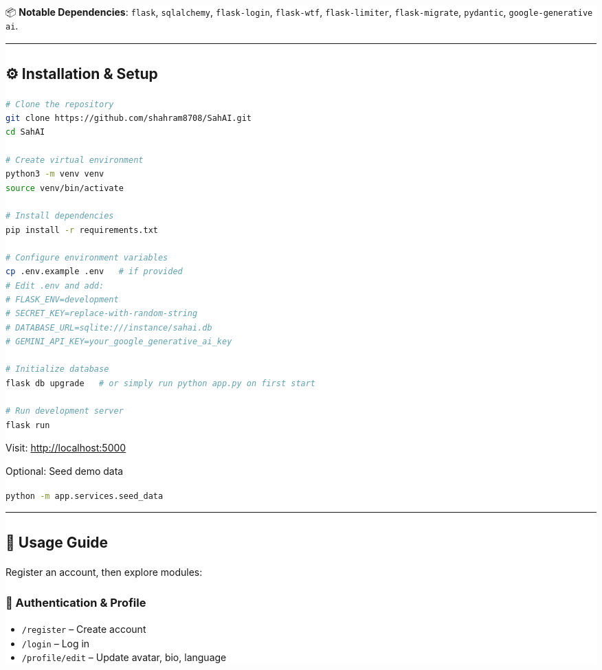 📦 **Notable Dependencies**: `flask`, `sqlalchemy`, `flask-login`, `flask-wtf`, `flask-limiter`, `flask-migrate`, `pydantic`, `google-generativeai`.

---

## ⚙️ Installation & Setup

```bash
# Clone the repository
git clone https://github.com/shahram8708/SahAI.git
cd SahAI

# Create virtual environment
python3 -m venv venv
source venv/bin/activate

# Install dependencies
pip install -r requirements.txt

# Configure environment variables
cp .env.example .env   # if provided
# Edit .env and add:
# FLASK_ENV=development
# SECRET_KEY=replace-with-random-string
# DATABASE_URL=sqlite:///instance/sahai.db
# GEMINI_API_KEY=your_google_generative_ai_key

# Initialize database
flask db upgrade   # or simply run python app.py on first start

# Run development server
flask run
````

Visit: [http://localhost:5000](http://localhost:5000)

Optional: Seed demo data

```bash
python -m app.services.seed_data
```

---

## 🚀 Usage Guide

Register an account, then explore modules:

### 🔑 Authentication & Profile

* `/register` – Create account
* `/login` – Log in
* `/profile/edit` – Update avatar, bio, language
